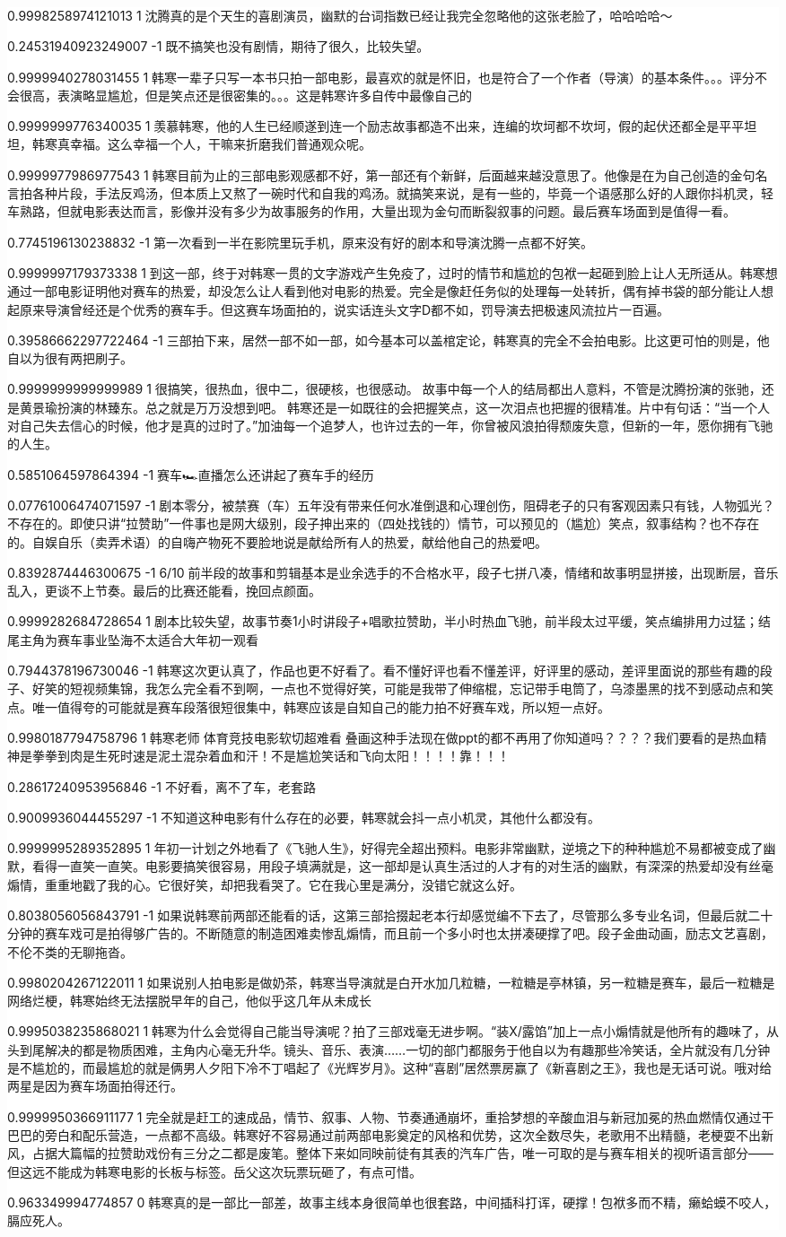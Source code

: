 0.9998258974121013 1 沈腾真的是个天生的喜剧演员，幽默的台词指数已经让我完全忽略他的这张老脸了，哈哈哈哈～

0.24531940923249007 -1 既不搞笑也没有剧情，期待了很久，比较失望。

0.9999940278031455 1 韩寒一辈子只写一本书只拍一部电影，最喜欢的就是怀旧，也是符合了一个作者（导演）的基本条件。。。评分不会很高，表演略显尴尬，但是笑点还是很密集的。。。这是韩寒许多自传中最像自己的

0.9999999776340035 1 羡慕韩寒，他的人生已经顺遂到连一个励志故事都造不出来，连编的坎坷都不坎坷，假的起伏还都全是平平坦坦，韩寒真幸福。这么幸福一个人，干嘛来折磨我们普通观众呢。

0.9999977986977543 1 韩寒目前为止的三部电影观感都不好，第一部还有个新鲜，后面越来越没意思了。他像是在为自己创造的金句名言拍各种片段，手法反鸡汤，但本质上又熬了一碗时代和自我的鸡汤。就搞笑来说，是有一些的，毕竟一个语感那么好的人跟你抖机灵，轻车熟路，但就电影表达而言，影像并没有多少为故事服务的作用，大量出现为金句而断裂叙事的问题。最后赛车场面到是值得一看。

0.7745196130238832 -1 第一次看到一半在影院里玩手机，原来没有好的剧本和导演沈腾一点都不好笑。

0.9999997179373338 1 到这一部，终于对韩寒一贯的文字游戏产生免疫了，过时的情节和尴尬的包袱一起砸到脸上让人无所适从。韩寒想通过一部电影证明他对赛车的热爱，却没怎么让人看到他对电影的热爱。完全是像赶任务似的处理每一处转折，偶有掉书袋的部分能让人想起原来导演曾经还是个优秀的赛车手。但这赛车场面拍的，说实话连头文字D都不如，罚导演去把极速风流拉片一百遍。

0.39586662297722464 -1 三部拍下来，居然一部不如一部，如今基本可以盖棺定论，韩寒真的完全不会拍电影。比这更可怕的则是，他自以为很有两把刷子。

0.9999999999999989 1 很搞笑，很热血，很中二，很硬核，也很感动。
故事中每一个人的结局都出人意料，不管是沈腾扮演的张驰，还是黄景瑜扮演的林臻东。总之就是万万没想到吧。
韩寒还是一如既往的会把握笑点，这一次泪点也把握的很精准。片中有句话：“当一个人对自己失去信心的时候，他才是真的过时了。”加油每一个追梦人，也许过去的一年，你曾被风浪拍得颓废失意，但新的一年，愿你拥有飞驰的人生。

0.5851064597864394 -1 赛车🏎️直播怎么还讲起了赛车手的经历

0.07761006474071597 -1 剧本零分，被禁赛（车）五年没有带来任何水准倒退和心理创伤，阻碍老子的只有客观因素只有钱，人物弧光？不存在的。即使只讲“拉赞助”一件事也是网大级别，段子抻出来的（四处找钱的）情节，可以预见的（尴尬）笑点，叙事结构？也不存在的。自娱自乐（卖弄术语）的自嗨产物死不要脸地说是献给所有人的热爱，献给他自己的热爱吧。

0.8392874446300675 -1 6/10 前半段的故事和剪辑基本是业余选手的不合格水平，段子七拼八凑，情绪和故事明显拼接，出现断层，音乐乱入，更谈不上节奏。最后的比赛还能看，挽回点颜面。

0.9999282684728654 1 剧本比较失望，故事节奏1小时讲段子+唱歌拉赞助，半小时热血飞驰，前半段太过平缓，笑点编排用力过猛；结尾主角为赛车事业坠海不太适合大年初一观看

0.7944378196730046 -1 韩寒这次更认真了，作品也更不好看了。看不懂好评也看不懂差评，好评里的感动，差评里面说的那些有趣的段子、好笑的短视频集锦，我怎么完全看不到啊，一点也不觉得好笑，可能是我带了伸缩棍，忘记带手电筒了，乌漆墨黑的找不到感动点和笑点。唯一值得夸的可能就是赛车段落很短很集中，韩寒应该是自知自己的能力拍不好赛车戏，所以短一点好。

0.9980187794758796 1 韩寒老师 体育竞技电影软切超难看 叠画这种手法现在做ppt的都不再用了你知道吗？？？？我们要看的是热血精神是拳拳到肉是生死时速是泥土混杂着血和汗！不是尴尬笑话和飞向太阳！！！！靠！！！

0.28617240953956846 -1 不好看，离不了车，老套路

0.9009936044455297 -1 不知道这种电影有什么存在的必要，韩寒就会抖一点小机灵，其他什么都没有。

0.9999995289352895 1 年初一计划之外地看了《飞驰人生》，好得完全超出预料。电影非常幽默，逆境之下的种种尴尬不易都被变成了幽默，看得一直笑一直笑。电影要搞笑很容易，用段子填满就是，这一部却是认真生活过的人才有的对生活的幽默，有深深的热爱却没有丝毫煽情，重重地戳了我的心。它很好笑，却把我看哭了。它在我心里是满分，没错它就这么好。

0.8038056056843791 -1 如果说韩寒前两部还能看的话，这第三部拾掇起老本行却感觉编不下去了，尽管那么多专业名词，但最后就二十分钟的赛车戏可是拍得够广告的。不断随意的制造困难卖惨乱煽情，而且前一个多小时也太拼凑硬撑了吧。段子金曲动画，励志文艺喜剧，不伦不类的无聊拖沓。

0.9980204267122011 1 如果说别人拍电影是做奶茶，韩寒当导演就是白开水加几粒糖，一粒糖是亭林镇，另一粒糖是赛车，最后一粒糖是网络烂梗，韩寒始终无法摆脱早年的自己，他似乎这几年从未成长

0.9995038235868021 1 韩寒为什么会觉得自己能当导演呢？拍了三部戏毫无进步啊。“装X/露馅”加上一点小煽情就是他所有的趣味了，从头到尾解决的都是物质困难，主角内心毫无升华。镜头、音乐、表演……一切的部门都服务于他自以为有趣那些冷笑话，全片就没有几分钟是不尴尬的，而最尴尬的就是俩男人夕阳下冷不丁唱起了《光辉岁月》。这种“喜剧”居然票房赢了《新喜剧之王》，我也是无话可说。哦对给两星是因为赛车场面拍得还行。

0.9999950366911177 1 完全就是赶工的速成品，情节、叙事、人物、节奏通通崩坏，重拾梦想的辛酸血泪与新冠加冕的热血燃情仅通过干巴巴的旁白和配乐营造，一点都不高级。韩寒好不容易通过前两部电影奠定的风格和优势，这次全数尽失，老歌用不出精髓，老梗耍不出新风，占据大篇幅的拉赞助戏份有三分之二都是废笔。整体下来如同映前徒有其表的汽车广告，唯一可取的是与赛车相关的视听语言部分——但这远不能成为韩寒电影的长板与标签。岳父这次玩票玩砸了，有点可惜。

0.963349994774857 0 韩寒真的是一部比一部差，故事主线本身很简单也很套路，中间插科打诨，硬撑！包袱多而不精，癞蛤蟆不咬人，膈应死人。
